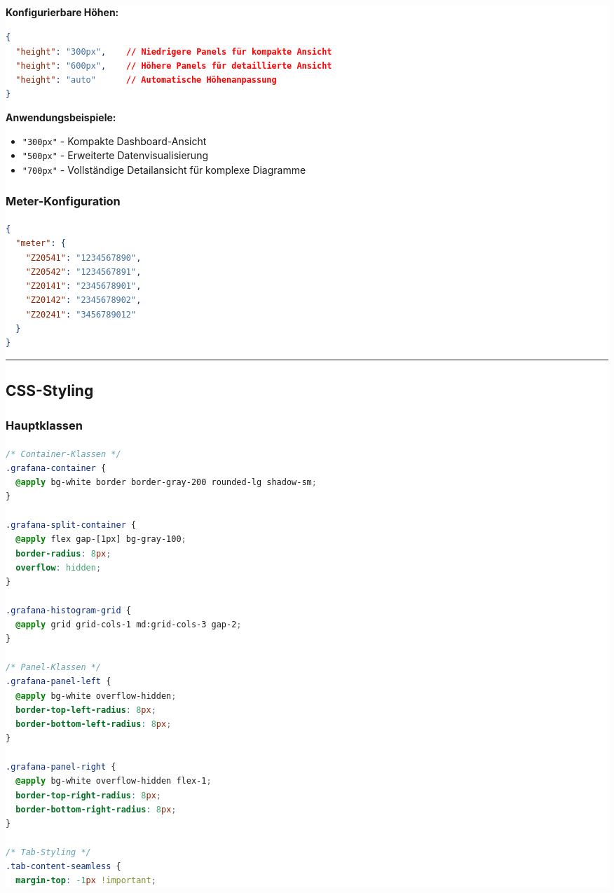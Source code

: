**Konfigurierbare Höhen:**
```json
{
  "height": "300px",    // Niedrigere Panels für kompakte Ansicht
  "height": "600px",    // Höhere Panels für detaillierte Ansicht
  "height": "auto"      // Automatische Höhenanpassung
}
```

**Anwendungsbeispiele:**
- `"300px"` - Kompakte Dashboard-Ansicht
- `"500px"` - Erweiterte Datenvisualisierung
- `"700px"` - Vollständige Detailansicht für komplexe Diagramme

### Meter-Konfiguration
```json
{
  "meter": {
    "Z20541": "1234567890",
    "Z20542": "1234567891",
    "Z20141": "2345678901",
    "Z20142": "2345678902",
    "Z20241": "3456789012"
  }
}
```

---

## CSS-Styling

### Hauptklassen
```css
/* Container-Klassen */
.grafana-container {
  @apply bg-white border border-gray-200 rounded-lg shadow-sm;
}

.grafana-split-container {
  @apply flex gap-[1px] bg-gray-100;
  border-radius: 8px;
  overflow: hidden;
}

.grafana-histogram-grid {
  @apply grid grid-cols-1 md:grid-cols-3 gap-2;
}

/* Panel-Klassen */
.grafana-panel-left {
  @apply bg-white overflow-hidden;
  border-top-left-radius: 8px;
  border-bottom-left-radius: 8px;
}

.grafana-panel-right {
  @apply bg-white overflow-hidden flex-1;
  border-top-right-radius: 8px;
  border-bottom-right-radius: 8px;
}

/* Tab-Styling */
.tab-content-seamless {
  margin-top: -1px !important;
```
